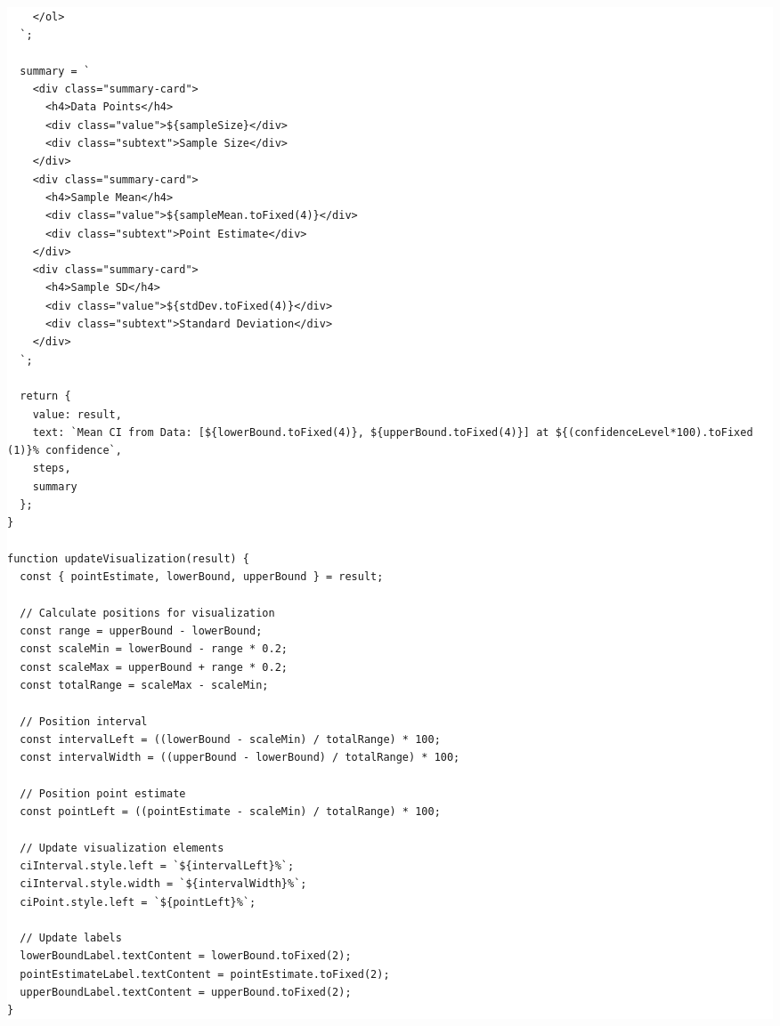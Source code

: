         </ol>
      `;
      
      summary = `
        <div class="summary-card">
          <h4>Data Points</h4>
          <div class="value">${sampleSize}</div>
          <div class="subtext">Sample Size</div>
        </div>
        <div class="summary-card">
          <h4>Sample Mean</h4>
          <div class="value">${sampleMean.toFixed(4)}</div>
          <div class="subtext">Point Estimate</div>
        </div>
        <div class="summary-card">
          <h4>Sample SD</h4>
          <div class="value">${stdDev.toFixed(4)}</div>
          <div class="subtext">Standard Deviation</div>
        </div>
      `;
      
      return { 
        value: result, 
        text: `Mean CI from Data: [${lowerBound.toFixed(4)}, ${upperBound.toFixed(4)}] at ${(confidenceLevel*100).toFixed(1)}% confidence`, 
        steps,
        summary
      };
    }

    function updateVisualization(result) {
      const { pointEstimate, lowerBound, upperBound } = result;
      
      // Calculate positions for visualization
      const range = upperBound - lowerBound;
      const scaleMin = lowerBound - range * 0.2;
      const scaleMax = upperBound + range * 0.2;
      const totalRange = scaleMax - scaleMin;
      
      // Position interval
      const intervalLeft = ((lowerBound - scaleMin) / totalRange) * 100;
      const intervalWidth = ((upperBound - lowerBound) / totalRange) * 100;
      
      // Position point estimate
      const pointLeft = ((pointEstimate - scaleMin) / totalRange) * 100;
      
      // Update visualization elements
      ciInterval.style.left = `${intervalLeft}%`;
      ciInterval.style.width = `${intervalWidth}%`;
      ciPoint.style.left = `${pointLeft}%`;
      
      // Update labels
      lowerBoundLabel.textContent = lowerBound.toFixed(2);
      pointEstimateLabel.textContent = pointEstimate.toFixed(2);
      upperBoundLabel.textContent = upperBound.toFixed(2);
    }
